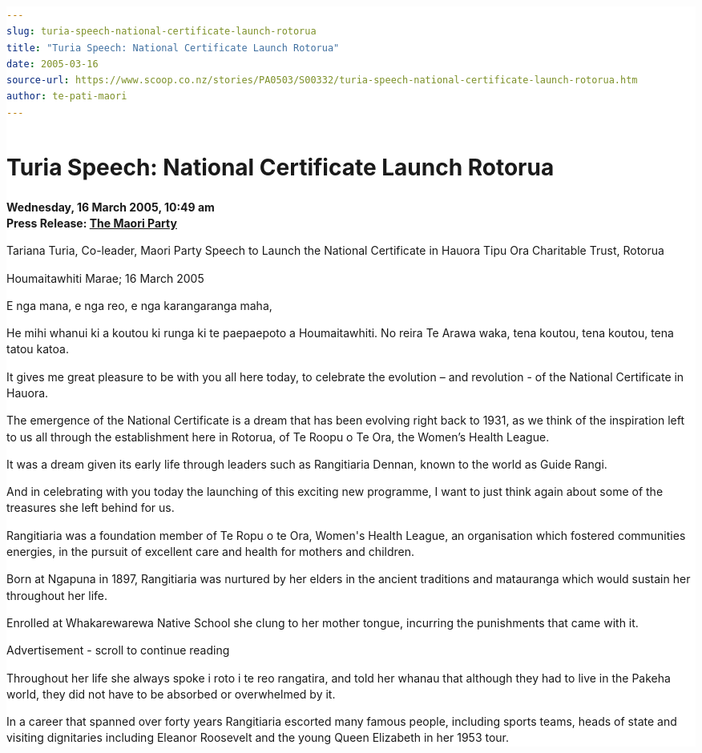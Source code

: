```yaml
---
slug: turia-speech-national-certificate-launch-rotorua
title: "Turia Speech: National Certificate Launch Rotorua"
date: 2005-03-16
source-url: https://www.scoop.co.nz/stories/PA0503/S00332/turia-speech-national-certificate-launch-rotorua.htm
author: te-pati-maori
---
```

Turia Speech: National Certificate Launch Rotorua
=================================================

**Wednesday, 16 March 2005, 10:49 am**  
**Press Release: [The Maori Party](https://info.scoop.co.nz/The_Maori_Party)**

  
Tariana Turia, Co-leader, Maori Party Speech to Launch the National Certificate in Hauora Tipu Ora Charitable Trust, Rotorua

Houmaitawhiti Marae; 16 March 2005

E nga mana, e nga reo, e nga karangaranga maha,

He mihi whanui ki a koutou ki runga ki te paepaepoto a Houmaitawhiti. No reira Te Arawa waka, tena koutou, tena koutou, tena tatou katoa.

It gives me great pleasure to be with you all here today, to celebrate the evolution – and revolution - of the National Certificate in Hauora.

The emergence of the National Certificate is a dream that has been evolving right back to 1931, as we think of the inspiration left to us all through the establishment here in Rotorua, of Te Roopu o Te Ora, the Women’s Health League.

It was a dream given its early life through leaders such as Rangitiaria Dennan, known to the world as Guide Rangi.

And in celebrating with you today the launching of this exciting new programme, I want to just think again about some of the treasures she left behind for us.

Rangitiaria was a foundation member of Te Ropu o te Ora, Women's Health League, an organisation which fostered communities energies, in the pursuit of excellent care and health for mothers and children.

Born at Ngapuna in 1897, Rangitiaria was nurtured by her elders in the ancient traditions and matauranga which would sustain her throughout her life.

Enrolled at Whakarewarewa Native School she clung to her mother tongue, incurring the punishments that came with it.

Advertisement - scroll to continue reading





Throughout her life she always spoke i roto i te reo rangatira, and told her whanau that although they had to live in the Pakeha world, they did not have to be absorbed or overwhelmed by it.

In a career that spanned over forty years Rangitiaria escorted many famous people, including sports teams, heads of state and visiting dignitaries including Eleanor Roosevelt and the young Queen Elizabeth in her 1953 tour.

